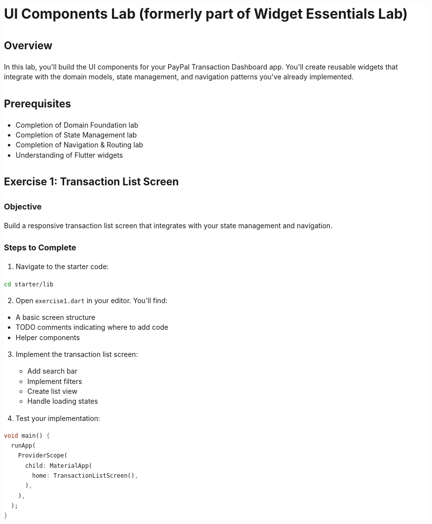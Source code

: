 # UI Components Lab (formerly part of Widget Essentials Lab)

## Overview
In this lab, you'll build the UI components for your PayPal Transaction Dashboard app. You'll create reusable widgets that integrate with the domain models, state management, and navigation patterns you've already implemented.

## Prerequisites
- Completion of Domain Foundation lab
- Completion of State Management lab
- Completion of Navigation & Routing lab
- Understanding of Flutter widgets

## Exercise 1: Transaction List Screen

### Objective
Build a responsive transaction list screen that integrates with your state management and navigation.

### Steps to Complete

1. Navigate to the starter code:
```bash
cd starter/lib
```

2. Open `exercise1.dart` in your editor. You'll find:
- A basic screen structure
- TODO comments indicating where to add code
- Helper components

3. Implement the transaction list screen:
   - Add search bar
   - Implement filters
   - Create list view
   - Handle loading states

4. Test your implementation:
```dart
void main() {
  runApp(
    ProviderScope(
      child: MaterialApp(
        home: TransactionListScreen(),
      ),
    ),
  );
}
```
